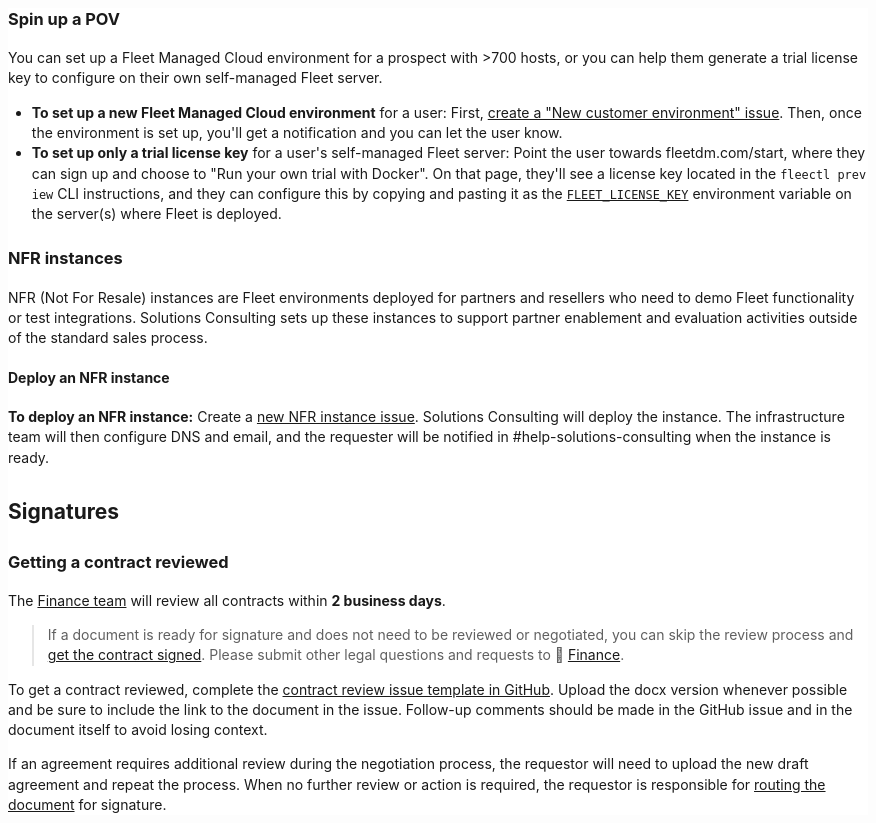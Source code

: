 
### Spin up a POV

You can set up a Fleet Managed Cloud environment for a prospect with >700 hosts, or you can help them generate a trial license key to configure on their own self-managed Fleet server.

- **To set up a new Fleet Managed Cloud environment** for a user: First, [create a "New customer environment" issue](https://fleetdm.com/docs/configuration/fleet-server-configuration#license-key).  Then, once the environment is set up, you'll get a notification and you can let the user know.
- **To set up only a trial license key** for a user's self-managed Fleet server: Point the user towards fleetdm.com/start, where they can sign up and choose to "Run your own trial with Docker".  On that page, they'll see a license key located in the `fleectl preview` CLI instructions, and they can configure this by copying and pasting it as the [`FLEET_LICENSE_KEY`](https://fleetdm.com/docs/configuration/fleet-server-configuration#license-key)  environment variable on the server(s) where Fleet is deployed.


### NFR instances

NFR (Not For Resale) instances are Fleet environments deployed for partners and resellers who need to demo Fleet functionality or test integrations. Solutions Consulting sets up these instances to support partner enablement and evaluation activities outside of the standard sales process.

#### Deploy an NFR instance

**To deploy an NFR instance:** Create a [new NFR instance issue](https://github.com/fleetdm/confidential/issues/new?template=new-nfr-request.yml). Solutions Consulting will deploy the instance. The infrastructure team will then configure DNS and email, and the requester will be notified in #help-solutions-consulting when the instance is ready.


## Signatures


### Getting a contract reviewed

The [Finance team](https://fleetdm.com/handbook/finance#team) will review all contracts within **2 business days**. 

> If a document is ready for signature and does not need to be reviewed or negotiated, you can skip the review process and [get the contract signed](https://fleetdm.com/handbook/company/communications#getting-a-contract-signed). Please submit other legal questions and requests to 💸 [Finance](https://fleetdm.com/handbook/finance#contact-us).

To get a contract reviewed, complete the [contract review issue template in GitHub](https://github.com/fleetdm/confidential/issues/new?assignees=hollidayn&labels=%3Ahelp-finance&projects=&template=contract-review.md&title=Review%3A++%F0%9F%96%8B%EF%B8%8F+__________________________). Upload the docx version whenever possible and be sure to include the link to the document in the issue. Follow-up comments should be made in the GitHub issue and in the document itself to avoid losing context.

If an agreement requires additional review during the negotiation process, the requestor will need to upload the new draft agreement and repeat the process. When no further review or action is required, the requestor is responsible for [routing the document](https://fleetdm.com/handbook/company/communications#getting-a-contract-signed) for signature.
